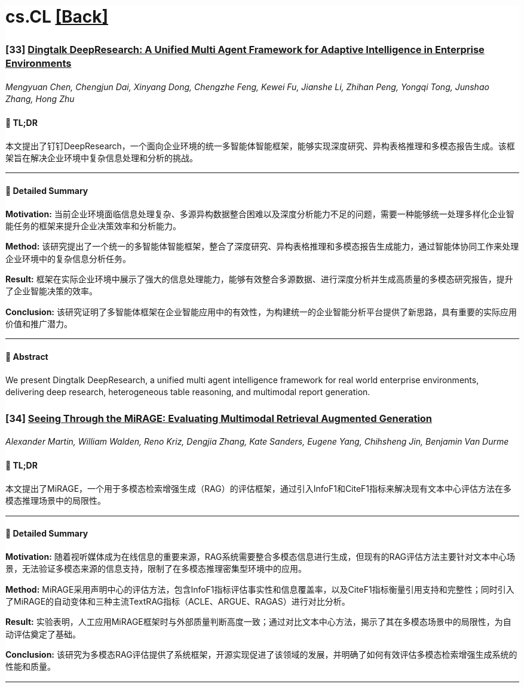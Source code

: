 
<div id='cs.CL'></div>

# cs.CL [[Back]](#toc)

### [33] [Dingtalk DeepResearch: A Unified Multi Agent Framework for Adaptive Intelligence in Enterprise Environments](https://arxiv.org/abs/2510.24760)
*Mengyuan Chen, Chengjun Dai, Xinyang Dong, Chengzhe Feng, Kewei Fu, Jianshe Li, Zhihan Peng, Yongqi Tong, Junshao Zhang, Hong Zhu*

#### 🧩 TL;DR
本文提出了钉钉DeepResearch，一个面向企业环境的统一多智能体智能框架，能够实现深度研究、异构表格推理和多模态报告生成。该框架旨在解决企业环境中复杂信息处理和分析的挑战。

---

#### 📘 Detailed Summary
**Motivation:** 当前企业环境面临信息处理复杂、多源异构数据整合困难以及深度分析能力不足的问题，需要一种能够统一处理多样化企业智能任务的框架来提升企业决策效率和分析能力。

**Method:** 该研究提出了一个统一的多智能体智能框架，整合了深度研究、异构表格推理和多模态报告生成能力，通过智能体协同工作来处理企业环境中的复杂信息分析任务。

**Result:** 框架在实际企业环境中展示了强大的信息处理能力，能够有效整合多源数据、进行深度分析并生成高质量的多模态研究报告，提升了企业智能决策的效率。

**Conclusion:** 该研究证明了多智能体框架在企业智能应用中的有效性，为构建统一的企业智能分析平台提供了新思路，具有重要的实际应用价值和推广潜力。

---

#### 📄 Abstract
We present Dingtalk DeepResearch, a unified multi agent intelligence
framework for real world enterprise environments, delivering deep research,
heterogeneous table reasoning, and multimodal report generation.


### [34] [Seeing Through the MiRAGE: Evaluating Multimodal Retrieval Augmented Generation](https://arxiv.org/abs/2510.24870)
*Alexander Martin, William Walden, Reno Kriz, Dengjia Zhang, Kate Sanders, Eugene Yang, Chihsheng Jin, Benjamin Van Durme*

#### 🧩 TL;DR
本文提出了MiRAGE，一个用于多模态检索增强生成（RAG）的评估框架，通过引入InfoF1和CiteF1指标来解决现有文本中心评估方法在多模态推理场景中的局限性。

---

#### 📘 Detailed Summary
**Motivation:** 随着视听媒体成为在线信息的重要来源，RAG系统需要整合多模态信息进行生成，但现有的RAG评估方法主要针对文本中心场景，无法验证多模态来源的信息支持，限制了在多模态推理密集型环境中的应用。

**Method:** MiRAGE采用声明中心的评估方法，包含InfoF1指标评估事实性和信息覆盖率，以及CiteF1指标衡量引用支持和完整性；同时引入了MiRAGE的自动变体和三种主流TextRAG指标（ACLE、ARGUE、RAGAS）进行对比分析。

**Result:** 实验表明，人工应用MiRAGE框架时与外部质量判断高度一致；通过对比文本中心方法，揭示了其在多模态场景中的局限性，为自动评估奠定了基础。

**Conclusion:** 该研究为多模态RAG评估提供了系统框架，开源实现促进了该领域的发展，并明确了如何有效评估多模态检索增强生成系统的性能和质量。

---